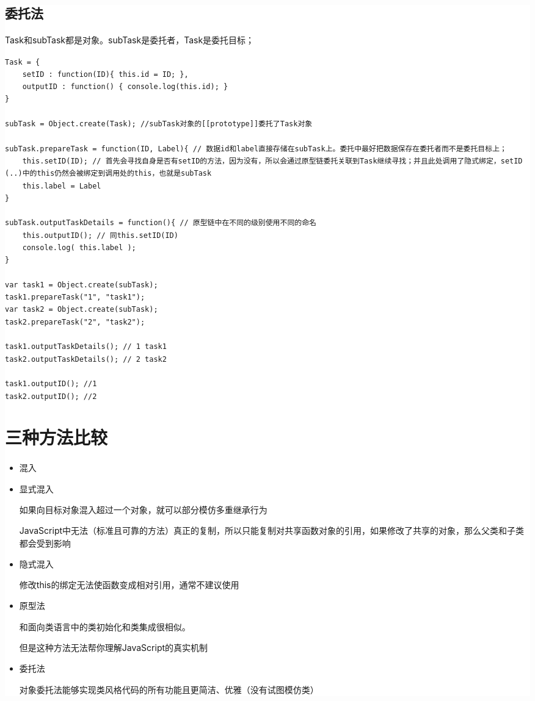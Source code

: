 ## 委托法

Task和subTask都是对象。subTask是委托者，Task是委托目标；

```
Task = {
    setID : function(ID){ this.id = ID; },
    outputID : function() { console.log(this.id); }
}

subTask = Object.create(Task); //subTask对象的[[prototype]]委托了Task对象

subTask.prepareTask = function(ID, Label){ // 数据id和label直接存储在subTask上。委托中最好把数据保存在委托者而不是委托目标上；
    this.setID(ID); // 首先会寻找自身是否有setID的方法，因为没有，所以会通过原型链委托关联到Task继续寻找；并且此处调用了隐式绑定，setID(..)中的this仍然会被绑定到调用处的this，也就是subTask
    this.label = Label
}

subTask.outputTaskDetails = function(){ // 原型链中在不同的级别使用不同的命名
    this.outputID(); // 同this.setID(ID)
    console.log( this.label );
}

var task1 = Object.create(subTask);
task1.prepareTask("1", "task1");
var task2 = Object.create(subTask);
task2.prepareTask("2", "task2");

task1.outputTaskDetails(); // 1 task1
task2.outputTaskDetails(); // 2 task2

task1.outputID(); //1
task2.outputID(); //2
```

# 三种方法比较

- 混入
 - 显式混入
 
   如果向目标对象混入超过一个对象，就可以部分模仿多重继承行为
  
   JavaScript中无法（标准且可靠的方法）真正的复制，所以只能复制对共享函数对象的引用，如果修改了共享的对象，那么父类和子类都会受到影响
  
 - 隐式混入
 
   修改this的绑定无法使函数变成相对引用，通常不建议使用
  
- 原型法

  和面向类语言中的类初始化和类集成很相似。
  
  但是这种方法无法帮你理解JavaScript的真实机制
  
- 委托法

  对象委托法能够实现类风格代码的所有功能且更简洁、优雅（没有试图模仿类）
